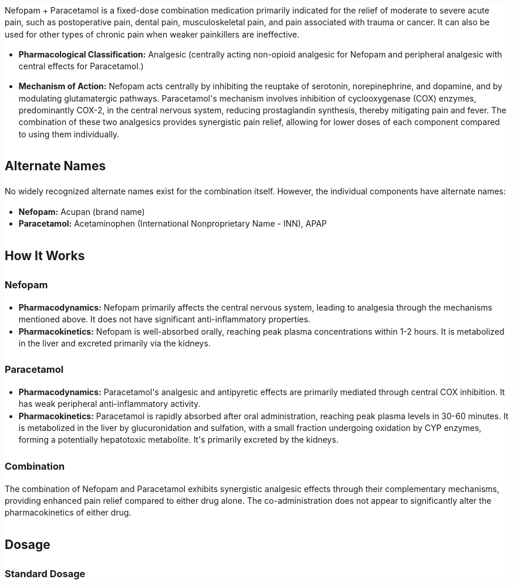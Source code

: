 Nefopam + Paracetamol is a fixed-dose combination medication primarily indicated for the relief of moderate to severe acute pain, such as postoperative pain, dental pain, musculoskeletal pain, and pain associated with trauma or cancer.  It can also be used for other types of chronic pain when weaker painkillers are ineffective.

- **Pharmacological Classification:** Analgesic (centrally acting non-opioid analgesic for Nefopam and peripheral analgesic with central effects for Paracetamol.)

- **Mechanism of Action:** Nefopam acts centrally by inhibiting the reuptake of serotonin, norepinephrine, and dopamine, and by modulating glutamatergic pathways. Paracetamol's mechanism involves inhibition of cyclooxygenase (COX) enzymes, predominantly COX-2, in the central nervous system, reducing prostaglandin synthesis, thereby mitigating pain and fever. The combination of these two analgesics provides synergistic pain relief, allowing for lower doses of each component compared to using them individually.

## **Alternate Names**

No widely recognized alternate names exist for the combination itself. However, the individual components have alternate names:

- **Nefopam:**  Acupan (brand name)
- **Paracetamol:** Acetaminophen (International Nonproprietary Name - INN), APAP


## **How It Works**

### Nefopam

- **Pharmacodynamics:** Nefopam primarily affects the central nervous system, leading to analgesia through the mechanisms mentioned above. It does not have significant anti-inflammatory properties.
- **Pharmacokinetics:** Nefopam is well-absorbed orally, reaching peak plasma concentrations within 1-2 hours. It is metabolized in the liver and excreted primarily via the kidneys.

### Paracetamol

- **Pharmacodynamics:** Paracetamol's analgesic and antipyretic effects are primarily mediated through central COX inhibition. It has weak peripheral anti-inflammatory activity.
- **Pharmacokinetics:** Paracetamol is rapidly absorbed after oral administration, reaching peak plasma levels in 30-60 minutes.  It is metabolized in the liver by glucuronidation and sulfation, with a small fraction undergoing oxidation by CYP enzymes, forming a potentially hepatotoxic metabolite. It's primarily excreted by the kidneys.


### Combination

The combination of Nefopam and Paracetamol exhibits synergistic analgesic effects through their complementary mechanisms, providing enhanced pain relief compared to either drug alone.  The co-administration does not appear to significantly alter the pharmacokinetics of either drug.


## **Dosage**


### **Standard Dosage**

